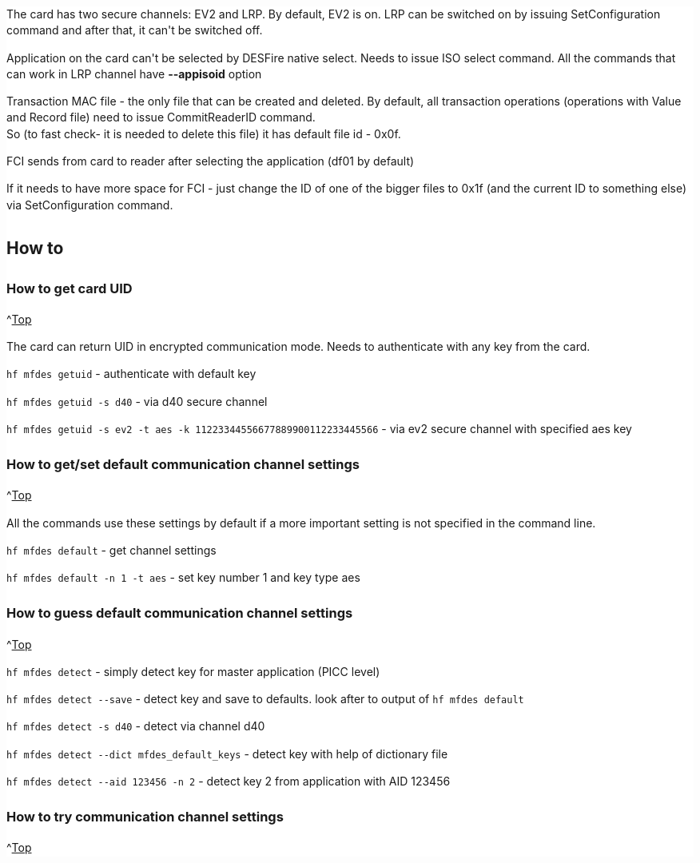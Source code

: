 The card has two secure channels: EV2 and LRP. By default, EV2 is on. LRP can be switched on by issuing SetConfiguration command and after that, it can't be switched off.

Application on the card can't be selected by DESFire native select. Needs to issue ISO select command. All the commands that can work in LRP channel have **--appisoid** option

Transaction MAC file - the only file that can be created and deleted. By default, all transaction operations (operations with Value and Record file) need to issue CommitReaderID command.  
So (to fast check- it is needed to delete this file) it has default file id - 0x0f.

FCI sends from card to reader after selecting the application (df01 by default)

If it needs to have more space for FCI - just change the ID of one of the bigger files to 0x1f (and the current ID to something else) via SetConfiguration command.

## How to


### How to get card UID
^[Top](#top)

The card can return UID in encrypted communication mode. Needs to authenticate with any key from the card.

`hf mfdes getuid` - authenticate with default key

`hf mfdes getuid -s d40` - via d40 secure channel

`hf mfdes getuid -s ev2 -t aes -k 11223344556677889900112233445566` - via ev2 secure channel with specified aes key

### How to get/set default communication channel settings
^[Top](#top)

All the commands use these settings by default if a more important setting is not specified in the command line.

`hf mfdes default` - get channel settings

`hf mfdes default -n 1 -t aes` - set key number 1 and key type aes

### How to guess default communication channel settings
^[Top](#top)

`hf mfdes detect` - simply detect key for master application (PICC level)

`hf mfdes detect --save` - detect key and save to defaults. look after to output of `hf mfdes default`

`hf mfdes detect -s d40` - detect via channel d40

`hf mfdes detect --dict mfdes_default_keys` - detect key with help of dictionary file

`hf mfdes detect --aid 123456 -n 2` - detect key 2 from application with AID 123456

### How to try communication channel settings
^[Top](#top)
